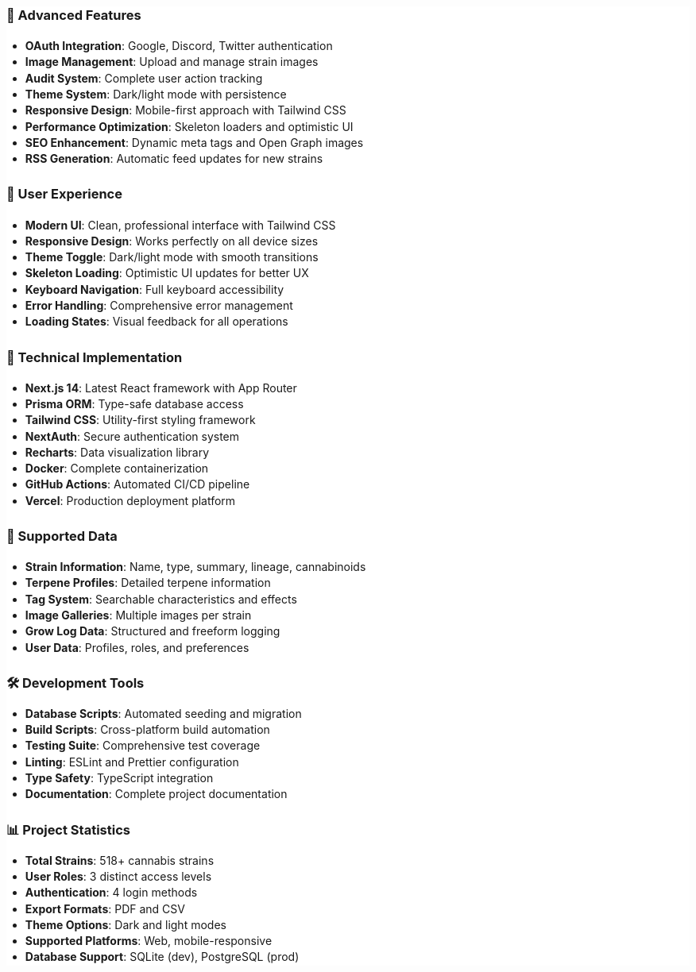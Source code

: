 ### 🚀 Advanced Features
- **OAuth Integration**: Google, Discord, Twitter authentication
- **Image Management**: Upload and manage strain images
- **Audit System**: Complete user action tracking
- **Theme System**: Dark/light mode with persistence
- **Responsive Design**: Mobile-first approach with Tailwind CSS
- **Performance Optimization**: Skeleton loaders and optimistic UI
- **SEO Enhancement**: Dynamic meta tags and Open Graph images
- **RSS Generation**: Automatic feed updates for new strains

### 🎨 User Experience
- **Modern UI**: Clean, professional interface with Tailwind CSS
- **Responsive Design**: Works perfectly on all device sizes
- **Theme Toggle**: Dark/light mode with smooth transitions
- **Skeleton Loading**: Optimistic UI updates for better UX
- **Keyboard Navigation**: Full keyboard accessibility
- **Error Handling**: Comprehensive error management
- **Loading States**: Visual feedback for all operations

### 🔧 Technical Implementation
- **Next.js 14**: Latest React framework with App Router
- **Prisma ORM**: Type-safe database access
- **Tailwind CSS**: Utility-first styling framework
- **NextAuth**: Secure authentication system
- **Recharts**: Data visualization library
- **Docker**: Complete containerization
- **GitHub Actions**: Automated CI/CD pipeline
- **Vercel**: Production deployment platform

### 📁 Supported Data
- **Strain Information**: Name, type, summary, lineage, cannabinoids
- **Terpene Profiles**: Detailed terpene information
- **Tag System**: Searchable characteristics and effects
- **Image Galleries**: Multiple images per strain
- **Grow Log Data**: Structured and freeform logging
- **User Data**: Profiles, roles, and preferences

### 🛠️ Development Tools
- **Database Scripts**: Automated seeding and migration
- **Build Scripts**: Cross-platform build automation
- **Testing Suite**: Comprehensive test coverage
- **Linting**: ESLint and Prettier configuration
- **Type Safety**: TypeScript integration
- **Documentation**: Complete project documentation

### 📊 Project Statistics
- **Total Strains**: 518+ cannabis strains
- **User Roles**: 3 distinct access levels
- **Authentication**: 4 login methods
- **Export Formats**: PDF and CSV
- **Theme Options**: Dark and light modes
- **Supported Platforms**: Web, mobile-responsive
- **Database Support**: SQLite (dev), PostgreSQL (prod)
